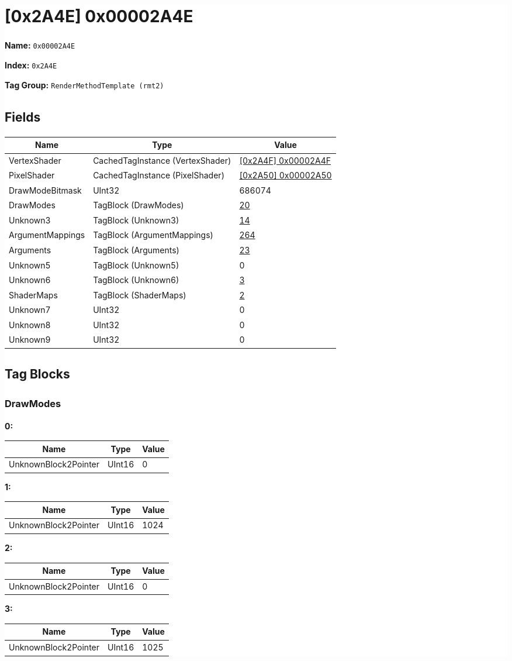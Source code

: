 # [0x2A4E] 0x00002A4E

**Name:** ```0x00002A4E```

**Index:** ```0x2A4E```

**Tag Group:** ```RenderMethodTemplate (rmt2)```

## Fields

Name	| Type	| Value
---	|---	|---	|
VertexShader	|CachedTagInstance (VertexShader)	|[[0x2A4F] 0x00002A4F](../VertexShader/2A4F.md)
PixelShader	|CachedTagInstance (PixelShader)	|[[0x2A50] 0x00002A50](../PixelShader/2A50.md)
DrawModeBitmask	|UInt32	|686074
DrawModes	|TagBlock (DrawModes)	|[20](#drawmodes)
Unknown3	|TagBlock (Unknown3)	|[14](#unknown3)
ArgumentMappings	|TagBlock (ArgumentMappings)	|[264](#argumentmappings)
Arguments	|TagBlock (Arguments)	|[23](#arguments)
Unknown5	|TagBlock (Unknown5)	|0
Unknown6	|TagBlock (Unknown6)	|[3](#unknown6)
ShaderMaps	|TagBlock (ShaderMaps)	|[2](#shadermaps)
Unknown7	|UInt32	|0
Unknown8	|UInt32	|0
Unknown9	|UInt32	|0


## Tag Blocks

### DrawModes

**0:**

Name	| Type	| Value
---	|---	|---	|
UnknownBlock2Pointer	|UInt16	|0


**1:**

Name	| Type	| Value
---	|---	|---	|
UnknownBlock2Pointer	|UInt16	|1024


**2:**

Name	| Type	| Value
---	|---	|---	|
UnknownBlock2Pointer	|UInt16	|0


**3:**

Name	| Type	| Value
---	|---	|---	|
UnknownBlock2Pointer	|UInt16	|1025
